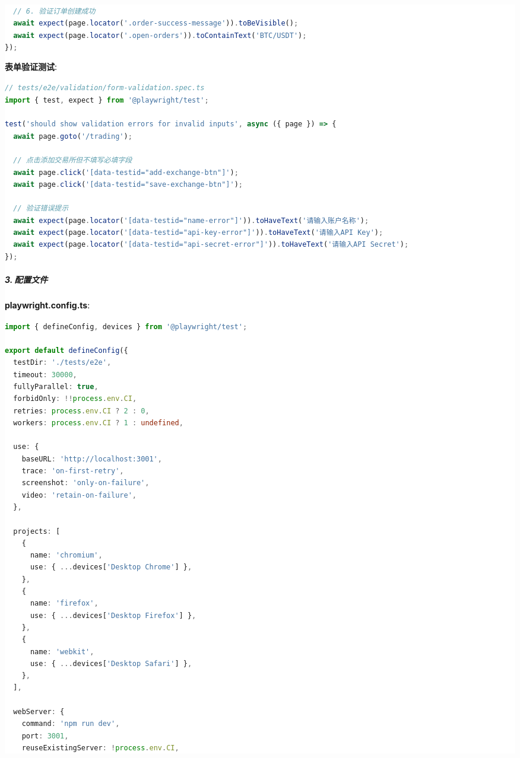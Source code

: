 ```typescript
  // 6. 验证订单创建成功
  await expect(page.locator('.order-success-message')).toBeVisible();
  await expect(page.locator('.open-orders')).toContainText('BTC/USDT');
});
```

**表单验证测试**:
```typescript
// tests/e2e/validation/form-validation.spec.ts
import { test, expect } from '@playwright/test';

test('should show validation errors for invalid inputs', async ({ page }) => {
  await page.goto('/trading');
  
  // 点击添加交易所但不填写必填字段
  await page.click('[data-testid="add-exchange-btn"]');
  await page.click('[data-testid="save-exchange-btn"]');
  
  // 验证错误提示
  await expect(page.locator('[data-testid="name-error"]')).toHaveText('请输入账户名称');
  await expect(page.locator('[data-testid="api-key-error"]')).toHaveText('请输入API Key');
  await expect(page.locator('[data-testid="api-secret-error"]')).toHaveText('请输入API Secret');
});
```

##### 3. 配置文件

**playwright.config.ts**:
```typescript
import { defineConfig, devices } from '@playwright/test';

export default defineConfig({
  testDir: './tests/e2e',
  timeout: 30000,
  fullyParallel: true,
  forbidOnly: !!process.env.CI,
  retries: process.env.CI ? 2 : 0,
  workers: process.env.CI ? 1 : undefined,
  
  use: {
    baseURL: 'http://localhost:3001',
    trace: 'on-first-retry',
    screenshot: 'only-on-failure',
    video: 'retain-on-failure',
  },

  projects: [
    {
      name: 'chromium',
      use: { ...devices['Desktop Chrome'] },
    },
    {
      name: 'firefox',
      use: { ...devices['Desktop Firefox'] },
    },
    {
      name: 'webkit',
      use: { ...devices['Desktop Safari'] },
    },
  ],

  webServer: {
    command: 'npm run dev',
    port: 3001,
    reuseExistingServer: !process.env.CI,
```
